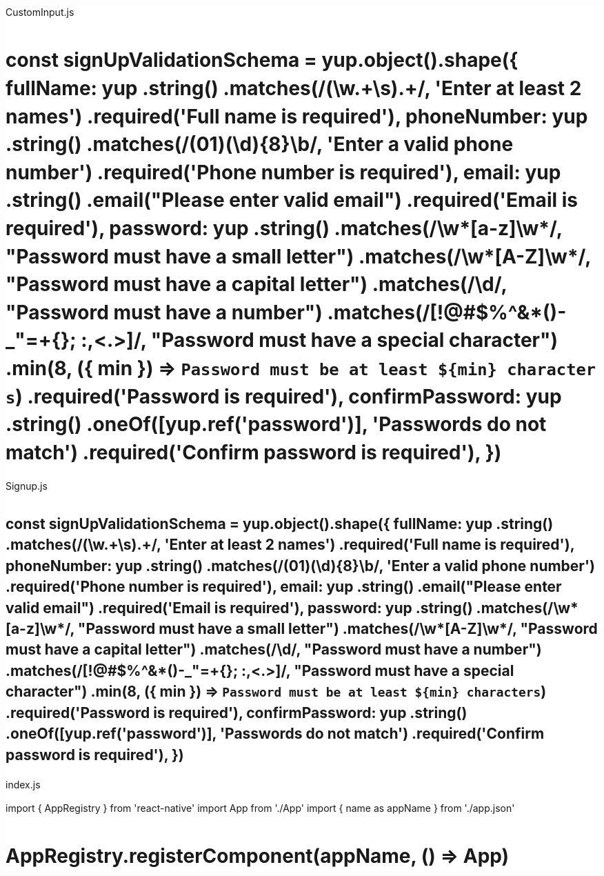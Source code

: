 CustomInput.js

const signUpValidationSchema = yup.object().shape({
  fullName: yup
    .string()
    .matches(/(\w.+\s).+/, 'Enter at least 2 names')
    .required('Full name is required'),
  phoneNumber: yup
    .string()
    .matches(/(01)(\d){8}\b/, 'Enter a valid phone number')
    .required('Phone number is required'),
  email: yup
    .string()
    .email("Please enter valid email")
    .required('Email is required'),
  password: yup
    .string()
    .matches(/\w*[a-z]\w*/,  "Password must have a small letter")
    .matches(/\w*[A-Z]\w*/,  "Password must have a capital letter")
    .matches(/\d/, "Password must have a number")
    .matches(/[!@#$%^&*()\-_"=+{}; :,<.>]/, "Password must have a special character")
    .min(8, ({ min }) => `Password must be at least ${min} characters`)
    .required('Password is required'),
  confirmPassword: yup
    .string()
    .oneOf([yup.ref('password')], 'Passwords do not match')
    .required('Confirm password is required'),
})
=============================
Signup.js

const signUpValidationSchema = yup.object().shape({
  fullName: yup
    .string()
    .matches(/(\w.+\s).+/, 'Enter at least 2 names')
    .required('Full name is required'),
  phoneNumber: yup
    .string()
    .matches(/(01)(\d){8}\b/, 'Enter a valid phone number')
    .required('Phone number is required'),
  email: yup
    .string()
    .email("Please enter valid email")
    .required('Email is required'),
  password: yup
    .string()
    .matches(/\w*[a-z]\w*/,  "Password must have a small letter")
    .matches(/\w*[A-Z]\w*/,  "Password must have a capital letter")
    .matches(/\d/, "Password must have a number")
    .matches(/[!@#$%^&*()\-_"=+{}; :,<.>]/, "Password must have a special character")
    .min(8, ({ min }) => `Password must be at least ${min} characters`)
    .required('Password is required'),
  confirmPassword: yup
    .string()
    .oneOf([yup.ref('password')], 'Passwords do not match')
    .required('Confirm password is required'),
})
--------------------------------------
index.js

import { AppRegistry } from 'react-native'
import App from './App'
import { name as appName } from './app.json'

AppRegistry.registerComponent(appName, () => App)
===============================================
